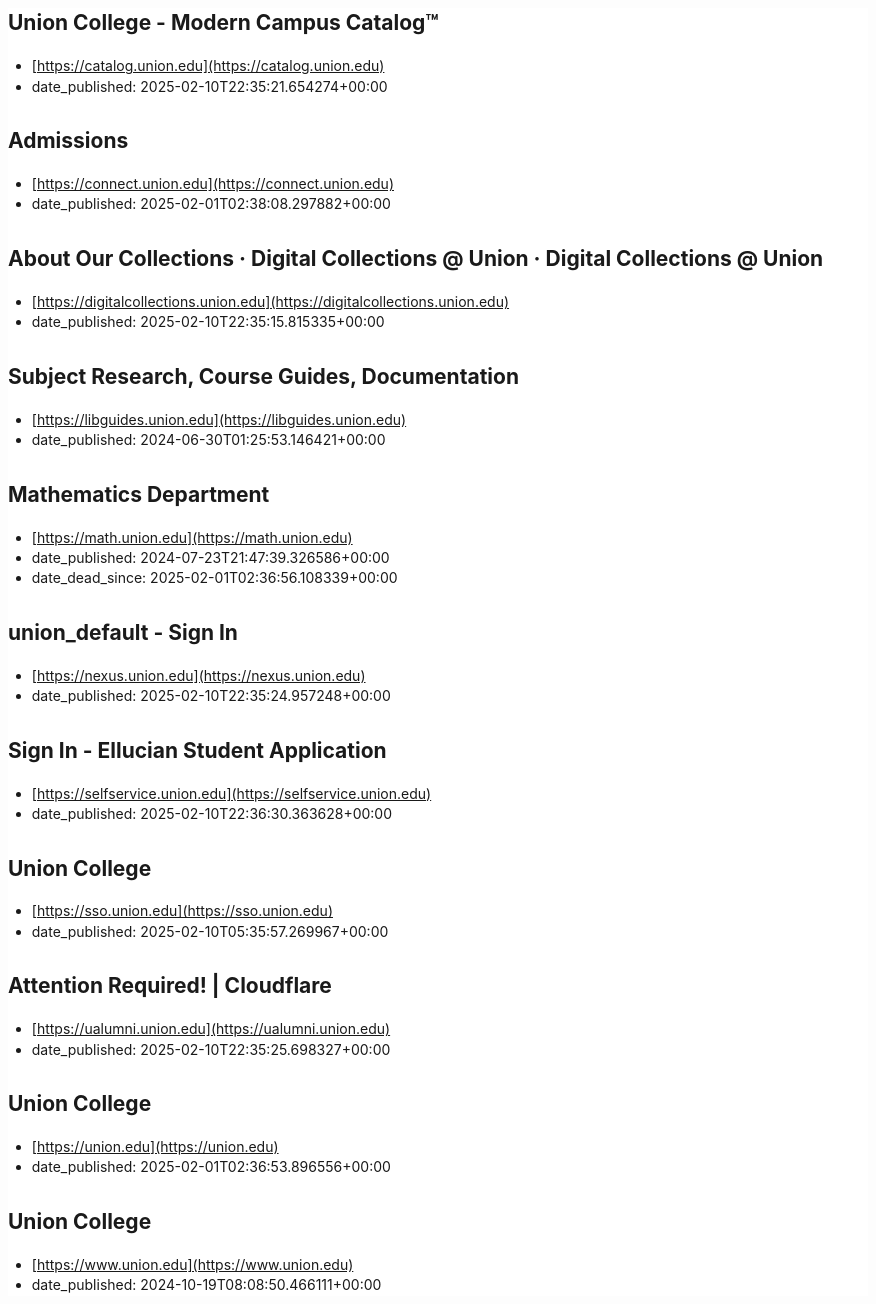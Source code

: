  ## Union College - Modern Campus Catalog™
 - [https://catalog.union.edu](https://catalog.union.edu)
 - date_published: 2025-02-10T22:35:21.654274+00:00

 ## Admissions
 - [https://connect.union.edu](https://connect.union.edu)
 - date_published: 2025-02-01T02:38:08.297882+00:00

 ## About Our Collections · Digital Collections @ Union · Digital Collections @ Union
 - [https://digitalcollections.union.edu](https://digitalcollections.union.edu)
 - date_published: 2025-02-10T22:35:15.815335+00:00

 ## Subject Research, Course Guides, Documentation
 - [https://libguides.union.edu](https://libguides.union.edu)
 - date_published: 2024-06-30T01:25:53.146421+00:00

 ## Mathematics Department
 - [https://math.union.edu](https://math.union.edu)
 - date_published: 2024-07-23T21:47:39.326586+00:00
 - date_dead_since: 2025-02-01T02:36:56.108339+00:00

 ## union_default - Sign In
 - [https://nexus.union.edu](https://nexus.union.edu)
 - date_published: 2025-02-10T22:35:24.957248+00:00

 ## Sign In - Ellucian Student Application
 - [https://selfservice.union.edu](https://selfservice.union.edu)
 - date_published: 2025-02-10T22:36:30.363628+00:00

 ## Union College
 - [https://sso.union.edu](https://sso.union.edu)
 - date_published: 2025-02-10T05:35:57.269967+00:00

 ## Attention Required! | Cloudflare
 - [https://ualumni.union.edu](https://ualumni.union.edu)
 - date_published: 2025-02-10T22:35:25.698327+00:00

 ## Union College
 - [https://union.edu](https://union.edu)
 - date_published: 2025-02-01T02:36:53.896556+00:00

 ## Union College
 - [https://www.union.edu](https://www.union.edu)
 - date_published: 2024-10-19T08:08:50.466111+00:00
